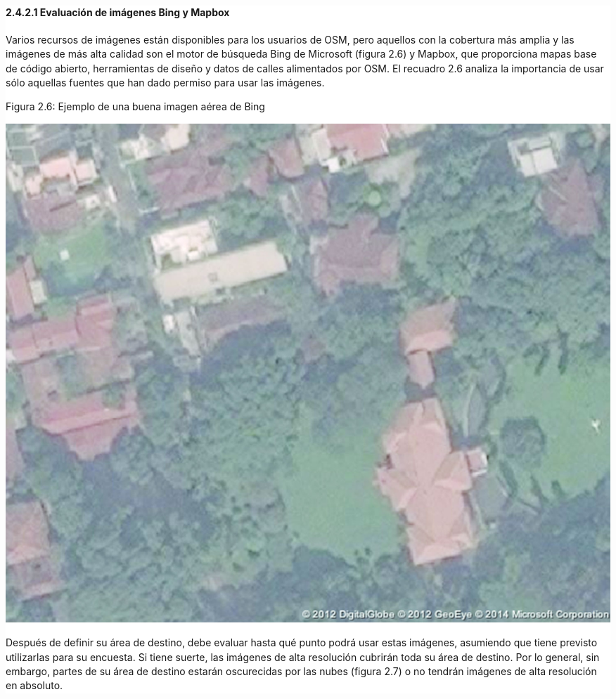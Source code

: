 #### 2.4.2.1 Evaluación de imágenes Bing y Mapbox

Varios recursos de imágenes están disponibles para los usuarios de OSM, pero aquellos con la cobertura más amplia y las imágenes de más alta calidad son el motor de búsqueda Bing de Microsoft (figura 2.6) y Mapbox, que proporciona mapas base de código abierto, herramientas de diseño y datos de calles alimentados por OSM. El recuadro 2.6 analiza la importancia de usar sólo aquellas fuentes que han dado permiso para usar las imágenes.

Figura 2.6: Ejemplo de una buena imagen aérea de Bing
<div class="c-box-image">
    <img src="/images/posts/2/2-6-2.jpg" alt="figure 2.6">
 </div>

Después de definir su área de destino, debe evaluar hasta qué punto podrá usar estas imágenes, asumiendo que tiene previsto utilizarlas para su encuesta. Si tiene suerte, las imágenes de alta resolución cubrirán toda su área de destino. Por lo general, sin embargo, partes de su área de destino estarán oscurecidas por las nubes (figura 2.7) o no tendrán imágenes de alta resolución en absoluto.
